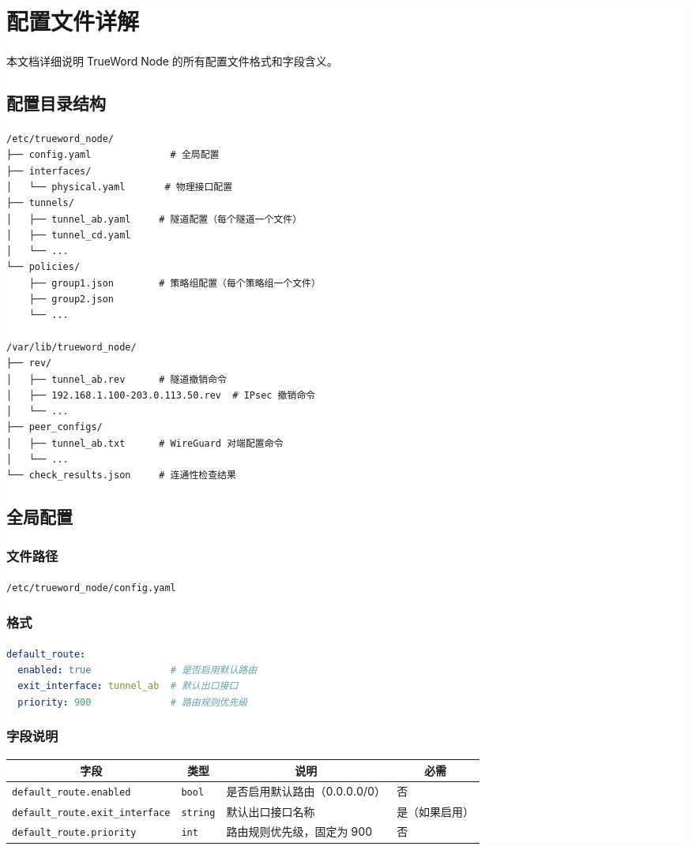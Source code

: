 # 配置文件详解

本文档详细说明 TrueWord Node 的所有配置文件格式和字段含义。

## 配置目录结构

```
/etc/trueword_node/
├── config.yaml              # 全局配置
├── interfaces/
│   └── physical.yaml       # 物理接口配置
├── tunnels/
│   ├── tunnel_ab.yaml     # 隧道配置（每个隧道一个文件）
│   ├── tunnel_cd.yaml
│   └── ...
└── policies/
    ├── group1.json        # 策略组配置（每个策略组一个文件）
    ├── group2.json
    └── ...

/var/lib/trueword_node/
├── rev/
│   ├── tunnel_ab.rev      # 隧道撤销命令
│   ├── 192.168.1.100-203.0.113.50.rev  # IPsec 撤销命令
│   └── ...
├── peer_configs/
│   ├── tunnel_ab.txt      # WireGuard 对端配置命令
│   └── ...
└── check_results.json     # 连通性检查结果
```

## 全局配置

### 文件路径

`/etc/trueword_node/config.yaml`

### 格式

```yaml
default_route:
  enabled: true              # 是否启用默认路由
  exit_interface: tunnel_ab  # 默认出口接口
  priority: 900              # 路由规则优先级
```

### 字段说明

| 字段 | 类型 | 说明 | 必需 |
|------|------|------|------|
| `default_route.enabled` | `bool` | 是否启用默认路由（0.0.0.0/0） | 否 |
| `default_route.exit_interface` | `string` | 默认出口接口名称 | 是（如果启用） |
| `default_route.priority` | `int` | 路由规则优先级，固定为 900 | 否 |
